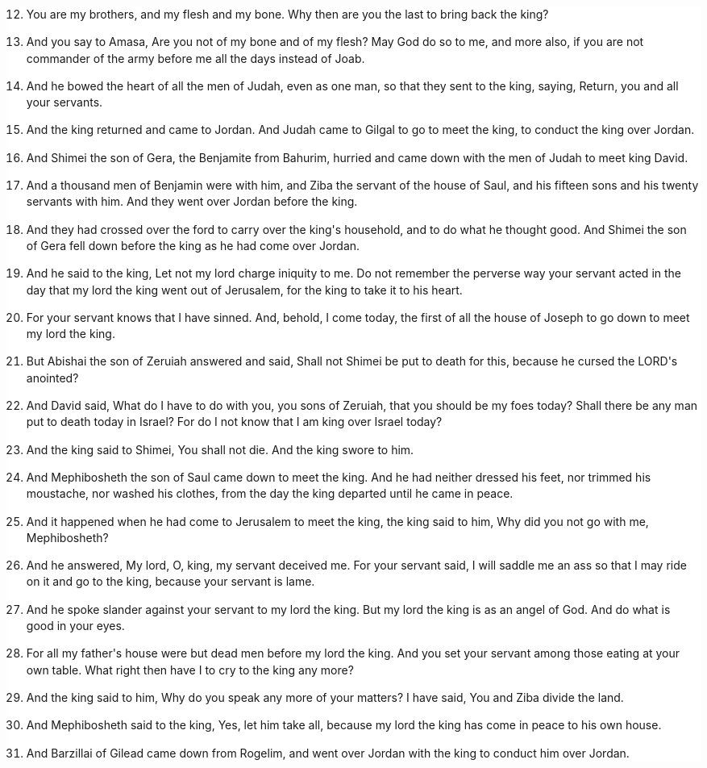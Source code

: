 12. You are my brothers, and my flesh and my bone. Why then are you the last to bring back the king?

13. And you say to Amasa, Are you not of my bone and of my flesh? May God do so to me, and more also, if you are not commander of the army before me all the days instead of Joab.

14. And he bowed the heart of all the men of Judah, even as one man, so that they sent to the king, saying, Return, you and all your servants.

15. And the king returned and came to Jordan. And Judah came to Gilgal to go to meet the king, to conduct the king over Jordan.   

16. And Shimei the son of Gera, the Benjamite from Bahurim, hurried and came down with the men of Judah to meet king David.

17. And a thousand men of Benjamin were with him, and Ziba the servant of the house of Saul, and his fifteen sons and his twenty servants with him. And they went over Jordan before the king.

18. And they had crossed over the ford to carry over the king's household, and to do what he thought good. And Shimei the son of Gera fell down before the king as he had come over Jordan.

19. And he said to the king, Let not my lord charge iniquity to me. Do not remember the perverse way your servant acted in the day that my lord the king went out of Jerusalem, for the king to take it to his heart.

20. For your servant knows that I have sinned. And, behold, I come today, the first of all the house of Joseph to go down to meet my lord the king.

21. But Abishai the son of Zeruiah answered and said, Shall not Shimei be put to death for this, because he cursed the LORD's anointed?

22. And David said, What do I have to do with you, you sons of Zeruiah, that you should be my foes today? Shall there be any man put to death today in Israel? For do I not know that I am king over Israel today?

23. And the king said to Shimei, You shall not die. And the king swore to him.   

24. And Mephibosheth the son of Saul came down to meet the king. And he had neither dressed his feet, nor trimmed his moustache, nor washed his clothes, from the day the king departed until he came in peace.

25. And it happened when he had come to Jerusalem to meet the king, the king said to him, Why did you not go with me, Mephibosheth?

26. And he answered, My lord, O, king, my servant deceived me. For your servant said, I will saddle me an ass so that I may ride on it and go to the king, because your servant is lame.

27. And he spoke slander against your servant to my lord the king. But my lord the king is as an angel of God. And do what is good in your eyes.

28. For all my father's house were but dead men before my lord the king. And you set your servant among those eating at your own table. What right then have I to cry to the king any more?

29. And the king said to him, Why do you speak any more of your matters? I have said, You and Ziba divide the land.

30. And Mephibosheth said to the king, Yes, let him take all, because my lord the king has come in peace to his own house.   

31. And Barzillai of Gilead came down from Rogelim, and went over Jordan with the king to conduct him over Jordan.
